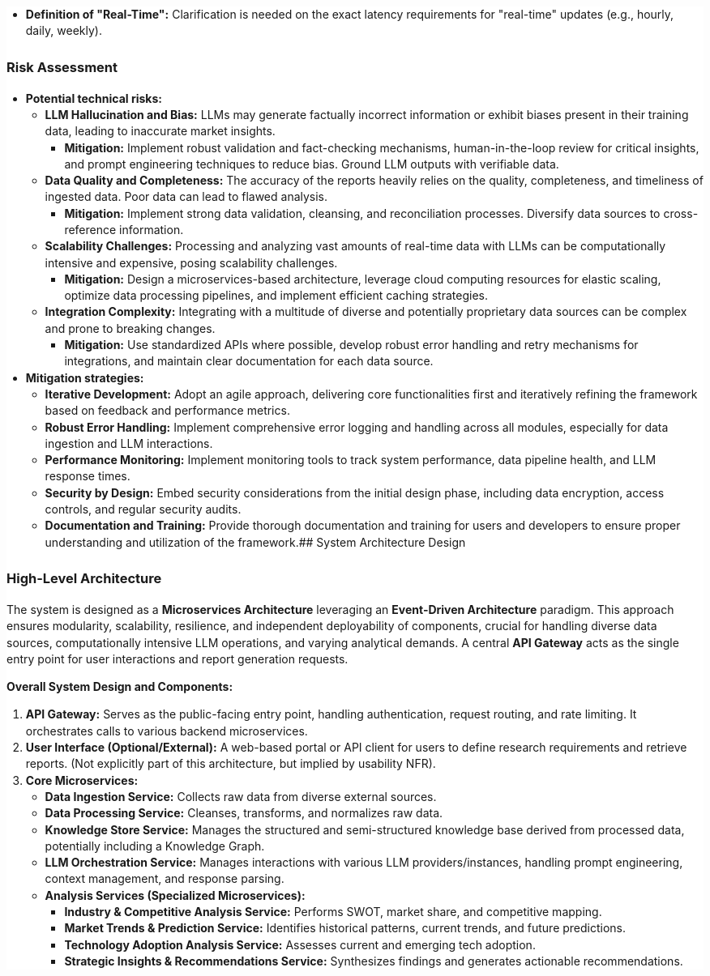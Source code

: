 *   **Definition of "Real-Time":** Clarification is needed on the exact latency requirements for "real-time" updates (e.g., hourly, daily, weekly).

### Risk Assessment
*   **Potential technical risks:**
    *   **LLM Hallucination and Bias:** LLMs may generate factually incorrect information or exhibit biases present in their training data, leading to inaccurate market insights.
        *   **Mitigation:** Implement robust validation and fact-checking mechanisms, human-in-the-loop review for critical insights, and prompt engineering techniques to reduce bias. Ground LLM outputs with verifiable data.
    *   **Data Quality and Completeness:** The accuracy of the reports heavily relies on the quality, completeness, and timeliness of ingested data. Poor data can lead to flawed analysis.
        *   **Mitigation:** Implement strong data validation, cleansing, and reconciliation processes. Diversify data sources to cross-reference information.
    *   **Scalability Challenges:** Processing and analyzing vast amounts of real-time data with LLMs can be computationally intensive and expensive, posing scalability challenges.
        *   **Mitigation:** Design a microservices-based architecture, leverage cloud computing resources for elastic scaling, optimize data processing pipelines, and implement efficient caching strategies.
    *   **Integration Complexity:** Integrating with a multitude of diverse and potentially proprietary data sources can be complex and prone to breaking changes.
        *   **Mitigation:** Use standardized APIs where possible, develop robust error handling and retry mechanisms for integrations, and maintain clear documentation for each data source.
*   **Mitigation strategies:**
    *   **Iterative Development:** Adopt an agile approach, delivering core functionalities first and iteratively refining the framework based on feedback and performance metrics.
    *   **Robust Error Handling:** Implement comprehensive error logging and handling across all modules, especially for data ingestion and LLM interactions.
    *   **Performance Monitoring:** Implement monitoring tools to track system performance, data pipeline health, and LLM response times.
    *   **Security by Design:** Embed security considerations from the initial design phase, including data encryption, access controls, and regular security audits.
    *   **Documentation and Training:** Provide thorough documentation and training for users and developers to ensure proper understanding and utilization of the framework.## System Architecture Design

### High-Level Architecture

The system is designed as a **Microservices Architecture** leveraging an **Event-Driven Architecture** paradigm. This approach ensures modularity, scalability, resilience, and independent deployability of components, crucial for handling diverse data sources, computationally intensive LLM operations, and varying analytical demands. A central **API Gateway** acts as the single entry point for user interactions and report generation requests.

**Overall System Design and Components:**

1.  **API Gateway:** Serves as the public-facing entry point, handling authentication, request routing, and rate limiting. It orchestrates calls to various backend microservices.
2.  **User Interface (Optional/External):** A web-based portal or API client for users to define research requirements and retrieve reports. (Not explicitly part of this architecture, but implied by usability NFR).
3.  **Core Microservices:**
    *   **Data Ingestion Service:** Collects raw data from diverse external sources.
    *   **Data Processing Service:** Cleanses, transforms, and normalizes raw data.
    *   **Knowledge Store Service:** Manages the structured and semi-structured knowledge base derived from processed data, potentially including a Knowledge Graph.
    *   **LLM Orchestration Service:** Manages interactions with various LLM providers/instances, handling prompt engineering, context management, and response parsing.
    *   **Analysis Services (Specialized Microservices):**
        *   **Industry & Competitive Analysis Service:** Performs SWOT, market share, and competitive mapping.
        *   **Market Trends & Prediction Service:** Identifies historical patterns, current trends, and future predictions.
        *   **Technology Adoption Analysis Service:** Assesses current and emerging tech adoption.
        *   **Strategic Insights & Recommendations Service:** Synthesizes findings and generates actionable recommendations.
